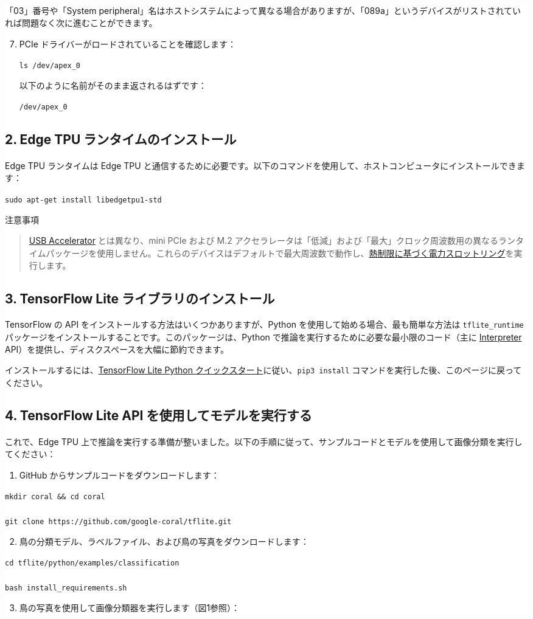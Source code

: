    「03」番号や「System peripheral」名はホストシステムによって異なる場合がありますが、「089a」というデバイスがリストされていれば問題なく次に進むことができます。

7. PCIe ドライバーがロードされていることを確認します：

   ```
   ls /dev/apex_0
   ```

   以下のように名前がそのまま返されるはずです：

   ```
   /dev/apex_0
   ```

## 2. Edge TPU ランタイムのインストール

Edge TPU ランタイムは Edge TPU と通信するために必要です。以下のコマンドを使用して、ホストコンピュータにインストールできます：

```
sudo apt-get install libedgetpu1-std
```

注意事項  
> [USB Accelerator](https://coral.ai/products/accelerator/) とは異なり、mini PCIe および M.2 アクセラレータは「低減」および「最大」クロック周波数用の異なるランタイムパッケージを使用しません。これらのデバイスはデフォルトで最大周波数で動作し、[熱制限に基づく電力スロットリング](https://coral.ai/docs/m2/get-started/#operating-frequency-and-thermal-settings)を実行します。

## 3. TensorFlow Lite ライブラリのインストール

TensorFlow の API をインストールする方法はいくつかありますが、Python を使用して始める場合、最も簡単な方法は `tflite_runtime` パッケージをインストールすることです。このパッケージは、Python で推論を実行するために必要な最小限のコード（主に [Interpreter](https://www.tensorflow.org/api_docs/python/tf/lite/Interpreter) API）を提供し、ディスクスペースを大幅に節約できます。

インストールするには、[TensorFlow Lite Python クイックスタート](https://www.tensorflow.org/lite/guide/python)に従い、`pip3 install` コマンドを実行した後、このページに戻ってください。

## 4. TensorFlow Lite API を使用してモデルを実行する

これで、Edge TPU 上で推論を実行する準備が整いました。以下の手順に従って、サンプルコードとモデルを使用して画像分類を実行してください：

1. GitHub からサンプルコードをダウンロードします：

```
mkdir coral && cd coral

git clone https://github.com/google-coral/tflite.git
```

2. 鳥の分類モデル、ラベルファイル、および鳥の写真をダウンロードします：

```
cd tflite/python/examples/classification

bash install_requirements.sh
```

3. 鳥の写真を使用して画像分類器を実行します（図1参照）：
